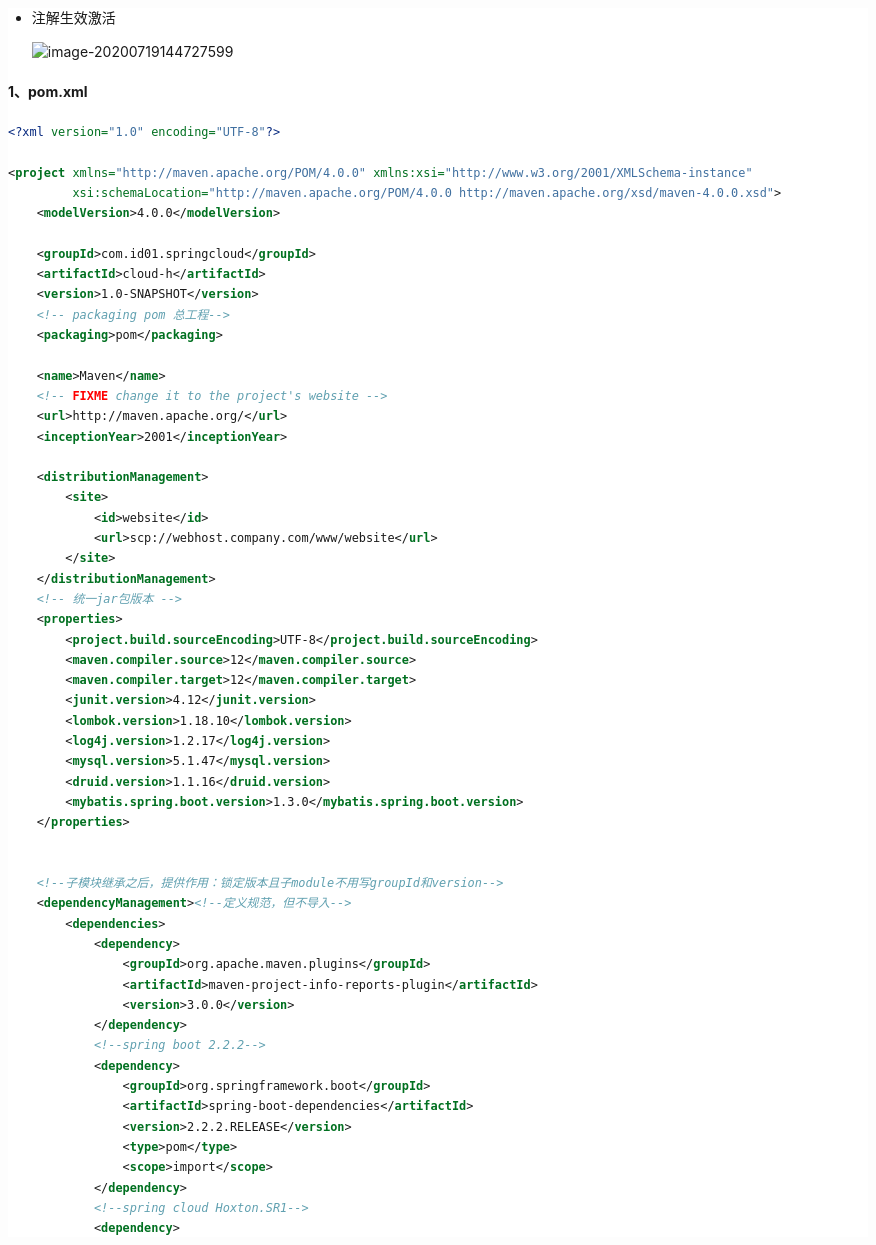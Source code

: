 
- 注解生效激活

  ![image-20200719144727599](https://s1.ax1x.com/2020/07/19/UWppMd.png)

####  1、pom.xml

```xml
<?xml version="1.0" encoding="UTF-8"?>

<project xmlns="http://maven.apache.org/POM/4.0.0" xmlns:xsi="http://www.w3.org/2001/XMLSchema-instance"
         xsi:schemaLocation="http://maven.apache.org/POM/4.0.0 http://maven.apache.org/xsd/maven-4.0.0.xsd">
    <modelVersion>4.0.0</modelVersion>

    <groupId>com.id01.springcloud</groupId>
    <artifactId>cloud-h</artifactId>
    <version>1.0-SNAPSHOT</version>
    <!-- packaging pom 总工程-->
    <packaging>pom</packaging>

    <name>Maven</name>
    <!-- FIXME change it to the project's website -->
    <url>http://maven.apache.org/</url>
    <inceptionYear>2001</inceptionYear>

    <distributionManagement>
        <site>
            <id>website</id>
            <url>scp://webhost.company.com/www/website</url>
        </site>
    </distributionManagement>
    <!-- 统一jar包版本 -->
    <properties>
        <project.build.sourceEncoding>UTF-8</project.build.sourceEncoding>
        <maven.compiler.source>12</maven.compiler.source>
        <maven.compiler.target>12</maven.compiler.target>
        <junit.version>4.12</junit.version>
        <lombok.version>1.18.10</lombok.version>
        <log4j.version>1.2.17</log4j.version>
        <mysql.version>5.1.47</mysql.version>
        <druid.version>1.1.16</druid.version>
        <mybatis.spring.boot.version>1.3.0</mybatis.spring.boot.version>
    </properties>


    <!--子模块继承之后，提供作用：锁定版本且子module不用写groupId和version-->
    <dependencyManagement><!--定义规范，但不导入-->
        <dependencies>
            <dependency>
                <groupId>org.apache.maven.plugins</groupId>
                <artifactId>maven-project-info-reports-plugin</artifactId>
                <version>3.0.0</version>
            </dependency>
            <!--spring boot 2.2.2-->
            <dependency>
                <groupId>org.springframework.boot</groupId>
                <artifactId>spring-boot-dependencies</artifactId>
                <version>2.2.2.RELEASE</version>
                <type>pom</type>
                <scope>import</scope>
            </dependency>
            <!--spring cloud Hoxton.SR1-->
            <dependency>
```